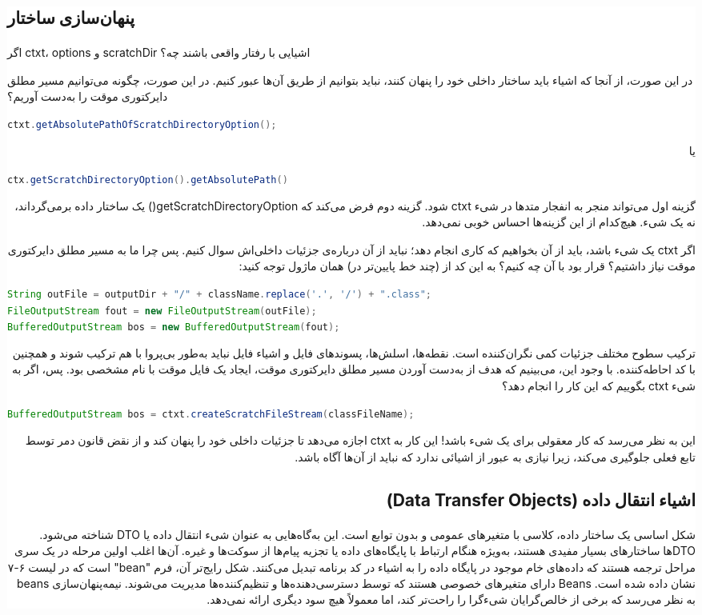 ## پنهان‌سازی ساختار

اگر ctxt، options و scratchDir اشیایی با رفتار واقعی باشند چه؟

 در این صورت، از آنجا که اشیاء باید ساختار داخلی خود را پنهان کنند، نباید بتوانیم از طریق آن‌ها عبور کنیم. در این صورت، چگونه می‌توانیم مسیر مطلق دایرکتوری موقت را به‌دست آوریم؟
</div>

```java
ctxt.getAbsolutePathOfScratchDirectoryOption();
```

<div dir="rtl">
یا
</div>

```java
ctx.getScratchDirectoryOption().getAbsolutePath()
```

<div dir="rtl">
گزینه اول می‌تواند منجر به انفجار متدها در شیء ctxt شود. گزینه دوم فرض می‌کند که getScratchDirectoryOption() یک ساختار داده برمی‌گرداند، نه یک شیء. هیچ‌کدام از این گزینه‌ها احساس خوبی نمی‌دهد.

اگر ctxt یک شیء باشد، باید از آن بخواهیم که کاری انجام دهد؛ نباید از آن درباره‌ی جزئیات داخلی‌اش سوال کنیم. پس چرا ما به مسیر مطلق دایرکتوری موقت نیاز داشتیم؟ قرار بود با آن چه کنیم؟ به این کد از (چند خط پایین‌تر در) همان ماژول توجه کنید:
</div>

```java
String outFile = outputDir + "/" + className.replace('.', '/') + ".class";
FileOutputStream fout = new FileOutputStream(outFile);
BufferedOutputStream bos = new BufferedOutputStream(fout);
```

<div dir="rtl">
ترکیب سطوح مختلف جزئیات کمی نگران‌کننده است. نقطه‌ها، اسلش‌ها، پسوندهای فایل و اشیاء فایل نباید به‌طور بی‌پروا با هم ترکیب شوند و همچنین با کد احاطه‌کننده. با وجود این، می‌بینیم که هدف از به‌دست آوردن مسیر مطلق دایرکتوری موقت، ایجاد یک فایل موقت با نام مشخصی بود.
پس، اگر به شیء ctxt بگوییم که این کار را انجام دهد؟
</div>

```java
BufferedOutputStream bos = ctxt.createScratchFileStream(classFileName);
```

<div dir="rtl">
این به نظر می‌رسد که کار معقولی برای یک شیء باشد! این کار به ctxt اجازه می‌دهد تا جزئیات داخلی خود را پنهان کند و از نقض قانون دمر توسط تابع فعلی جلوگیری می‌کند، زیرا نیازی به عبور از اشیائی ندارد که نباید از آن‌ها آگاه باشد.

## اشیاء انتقال داده (Data Transfer Objects)

شکل اساسی یک ساختار داده، کلاسی با متغیرهای عمومی و بدون توابع است. این به‌گاه‌هایی به عنوان شیء انتقال داده یا DTO شناخته می‌شود. DTOها ساختارهای بسیار مفیدی هستند، به‌ویژه هنگام ارتباط با پایگاه‌های داده یا تجزیه پیام‌ها از سوکت‌ها و غیره. آن‌ها اغلب اولین مرحله در یک سری مراحل ترجمه هستند که داده‌های خام موجود در پایگاه داده را به اشیاء در کد برنامه تبدیل می‌کنند.
شکل رایج‌تر آن، فرم "bean" است که در لیست ۶-۷ نشان داده شده است. Beans دارای متغیرهای خصوصی هستند که توسط دسترسی‌دهنده‌ها و تنظیم‌کننده‌ها مدیریت می‌شوند. نیمه‌پنهان‌سازی beans به نظر می‌رسد که برخی از خالص‌گرایان شیءگرا را راحت‌تر کند، اما معمولاً هیچ سود دیگری ارائه نمی‌دهد.
</div>
